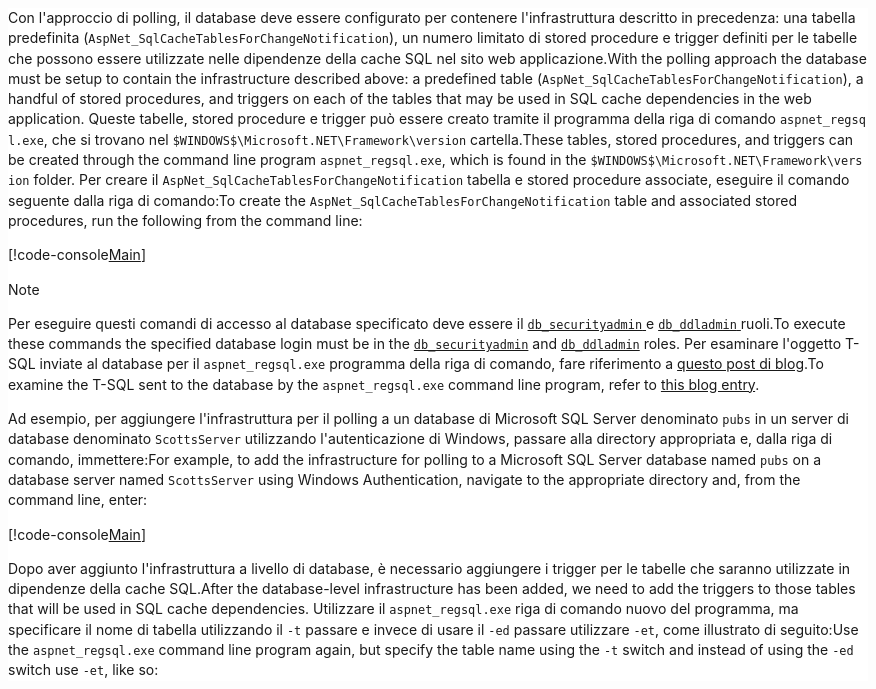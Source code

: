 <span data-ttu-id="2beb9-145">Con l'approccio di polling, il database deve essere configurato per contenere l'infrastruttura descritto in precedenza: una tabella predefinita (`AspNet_SqlCacheTablesForChangeNotification`), un numero limitato di stored procedure e trigger definiti per le tabelle che possono essere utilizzate nelle dipendenze della cache SQL nel sito web applicazione.</span><span class="sxs-lookup"><span data-stu-id="2beb9-145">With the polling approach the database must be setup to contain the infrastructure described above: a predefined table (`AspNet_SqlCacheTablesForChangeNotification`), a handful of stored procedures, and triggers on each of the tables that may be used in SQL cache dependencies in the web application.</span></span> <span data-ttu-id="2beb9-146">Queste tabelle, stored procedure e trigger può essere creato tramite il programma della riga di comando `aspnet_regsql.exe`, che si trovano nel `$WINDOWS$\Microsoft.NET\Framework\version` cartella.</span><span class="sxs-lookup"><span data-stu-id="2beb9-146">These tables, stored procedures, and triggers can be created through the command line program `aspnet_regsql.exe`, which is found in the `$WINDOWS$\Microsoft.NET\Framework\version` folder.</span></span> <span data-ttu-id="2beb9-147">Per creare il `AspNet_SqlCacheTablesForChangeNotification` tabella e stored procedure associate, eseguire il comando seguente dalla riga di comando:</span><span class="sxs-lookup"><span data-stu-id="2beb9-147">To create the `AspNet_SqlCacheTablesForChangeNotification` table and associated stored procedures, run the following from the command line:</span></span>


[!code-console[Main](using-sql-cache-dependencies-vb/samples/sample1.cmd)]

> [!NOTE]
> <span data-ttu-id="2beb9-148">Per eseguire questi comandi di accesso al database specificato deve essere il [ `db_securityadmin` ](https://msdn.microsoft.com/en-us/library/ms188685.aspx) e [ `db_ddladmin` ](https://msdn.microsoft.com/en-us/library/ms190667.aspx) ruoli.</span><span class="sxs-lookup"><span data-stu-id="2beb9-148">To execute these commands the specified database login must be in the [`db_securityadmin`](https://msdn.microsoft.com/en-us/library/ms188685.aspx) and [`db_ddladmin`](https://msdn.microsoft.com/en-us/library/ms190667.aspx) roles.</span></span> <span data-ttu-id="2beb9-149">Per esaminare l'oggetto T-SQL inviate al database per il `aspnet_regsql.exe` programma della riga di comando, fare riferimento a [questo post di blog](http://scottonwriting.net/sowblog/posts/10709.aspx).</span><span class="sxs-lookup"><span data-stu-id="2beb9-149">To examine the T-SQL sent to the database by the `aspnet_regsql.exe` command line program, refer to [this blog entry](http://scottonwriting.net/sowblog/posts/10709.aspx).</span></span>


<span data-ttu-id="2beb9-150">Ad esempio, per aggiungere l'infrastruttura per il polling a un database di Microsoft SQL Server denominato `pubs` in un server di database denominato `ScottsServer` utilizzando l'autenticazione di Windows, passare alla directory appropriata e, dalla riga di comando, immettere:</span><span class="sxs-lookup"><span data-stu-id="2beb9-150">For example, to add the infrastructure for polling to a Microsoft SQL Server database named `pubs` on a database server named `ScottsServer` using Windows Authentication, navigate to the appropriate directory and, from the command line, enter:</span></span>


[!code-console[Main](using-sql-cache-dependencies-vb/samples/sample2.cmd)]

<span data-ttu-id="2beb9-151">Dopo aver aggiunto l'infrastruttura a livello di database, è necessario aggiungere i trigger per le tabelle che saranno utilizzate in dipendenze della cache SQL.</span><span class="sxs-lookup"><span data-stu-id="2beb9-151">After the database-level infrastructure has been added, we need to add the triggers to those tables that will be used in SQL cache dependencies.</span></span> <span data-ttu-id="2beb9-152">Utilizzare il `aspnet_regsql.exe` riga di comando nuovo del programma, ma specificare il nome di tabella utilizzando il `-t` passare e invece di usare il `-ed` passare utilizzare `-et`, come illustrato di seguito:</span><span class="sxs-lookup"><span data-stu-id="2beb9-152">Use the `aspnet_regsql.exe` command line program again, but specify the table name using the `-t` switch and instead of using the `-ed` switch use `-et`, like so:</span></span>
